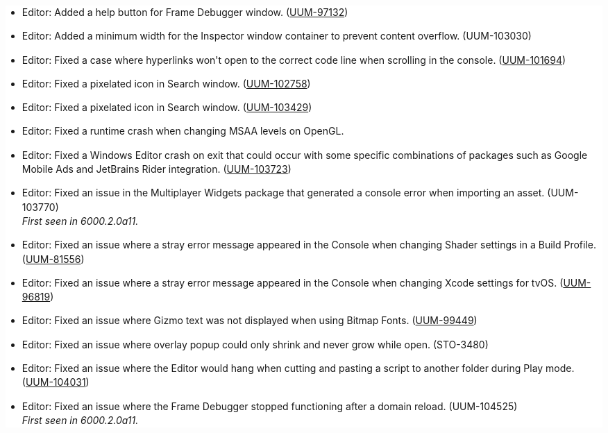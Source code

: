 - Editor: Added a help button for Frame Debugger window.
    ([UUM-97132](https://issuetracker.unity3d.com/issues/framedebugger-missing-help-button-that-should-lead-to-the-documentation-page))

- Editor: Added a minimum width for the Inspector window container to prevent content overflow.
    (UUM-103030)

- Editor: Fixed a case where hyperlinks won't open to the correct code line when scrolling in the console.
    ([UUM-101694](https://issuetracker.unity3d.com/issues/code-links-open-incorrect-line-on-code-editor-or-are-unclickable-when-the-log-is-around-100-lines))

- Editor: Fixed a pixelated icon in Search window.
    ([UUM-102758](https://issuetracker.unity3d.com/issues/inspector-icon-in-the-inspector-window-is-less-sharp-slash-more-pixelated-than-other-editor-icons))

- Editor: Fixed a pixelated icon in Search window.
    ([UUM-103429](https://issuetracker.unity3d.com/issues/low-resolution-icons-in-search-window-labels-options-tags-and-inspector-panel))

- Editor: Fixed a runtime crash when changing MSAA levels on OpenGL.

- Editor: Fixed a Windows Editor crash on exit that could occur with some specific combinations of packages such as Google Mobile Ads and JetBrains Rider integration.
    ([UUM-103723](https://issuetracker.unity3d.com/issues/crash-on-pluginmanager-refreshplugins-when-closing-the-editor-without-making-any-changes-with-jetbrains-rider-selected-as-the-external-code-editor-and-google-mobile-ads-third-party-plugin-imported))

- Editor: Fixed an issue in the Multiplayer Widgets package that generated a console error when importing an asset.
    (UUM-103770)<br>
    *First seen in 6000.2.0a11.*

- Editor: Fixed an issue where a stray error message appeared in the Console when changing Shader settings in a Build Profile.
    ([UUM-81556](https://issuetracker.unity3d.com/issues/endlayoutgroup-beginlayoutgroup-must-be-called-first-error-is-thrown-when-changing-shader-precision-model-from-the-build-profiles-window))

- Editor: Fixed an issue where a stray error message appeared in the Console when changing Xcode settings for tvOS.
    ([UUM-96819](https://issuetracker.unity3d.com/issues/user-gets-endlayoutgroup-beginlayoutgroup-must-be-called-first-dot-error-during-xcode-selection-canceling))

- Editor: Fixed an issue where Gizmo text was not displayed when using Bitmap Fonts.
    ([UUM-99449](https://issuetracker.unity3d.com/issues/label-text-is-not-shown-when-default-editor-text-rendering-mode-is-set-to-bitmap))

- Editor: Fixed an issue where overlay popup could only shrink and never grow while open.
    (STO-3480)

- Editor: Fixed an issue where the Editor would hang when cutting and pasting a script to another folder during Play mode.
    ([UUM-104031](https://issuetracker.unity3d.com/issues/editor-hangs-when-cutting-and-pasting-a-script-to-another-folder-during-play-mode))

- Editor: Fixed an issue where the Frame Debugger stopped functioning after a domain reload.
    (UUM-104525)<br>
    *First seen in 6000.2.0a11.*

